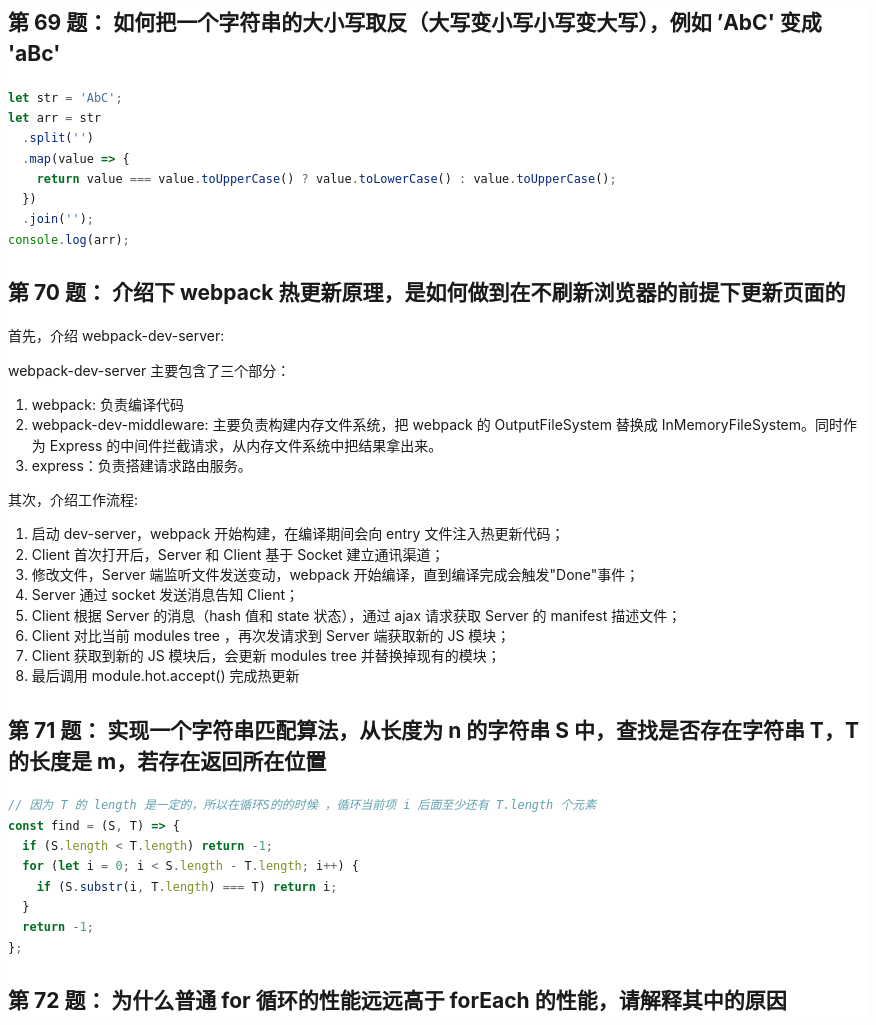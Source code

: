 ## 第 69 题： 如何把一个字符串的大小写取反（大写变小写小写变大写），例如 ’AbC' 变成 'aBc'

```js
let str = 'AbC';
let arr = str
  .split('')
  .map(value => {
    return value === value.toUpperCase() ? value.toLowerCase() : value.toUpperCase();
  })
  .join('');
console.log(arr);
```

## 第 70 题： 介绍下 webpack 热更新原理，是如何做到在不刷新浏览器的前提下更新页面的

首先，介绍 webpack-dev-server:

webpack-dev-server 主要包含了三个部分：

1. webpack: 负责编译代码
2. webpack-dev-middleware: 主要负责构建内存文件系统，把 webpack 的 OutputFileSystem 替换成 InMemoryFileSystem。同时作为 Express 的中间件拦截请求，从内存文件系统中把结果拿出来。
3. express：负责搭建请求路由服务。

其次，介绍工作流程:

1. 启动 dev-server，webpack 开始构建，在编译期间会向 entry 文件注入热更新代码；
2. Client 首次打开后，Server 和 Client 基于 Socket 建立通讯渠道；
3. 修改文件，Server 端监听文件发送变动，webpack 开始编译，直到编译完成会触发"Done"事件；
4. Server 通过 socket 发送消息告知 Client；
5. Client 根据 Server 的消息（hash 值和 state 状态），通过 ajax 请求获取 Server 的 manifest 描述文件；
6. Client 对比当前 modules tree ，再次发请求到 Server 端获取新的 JS 模块；
7. Client 获取到新的 JS 模块后，会更新 modules tree 并替换掉现有的模块；
8. 最后调用 module.hot.accept() 完成热更新

## 第 71 题： 实现一个字符串匹配算法，从长度为 n 的字符串 S 中，查找是否存在字符串 T，T 的长度是 m，若存在返回所在位置

```js
// 因为 T 的 length 是一定的，所以在循环S的的时候 ，循环当前项 i 后面至少还有 T.length 个元素
const find = (S, T) => {
  if (S.length < T.length) return -1;
  for (let i = 0; i < S.length - T.length; i++) {
    if (S.substr(i, T.length) === T) return i;
  }
  return -1;
};
```

## 第 72 题： 为什么普通 for 循环的性能远远高于 forEach 的性能，请解释其中的原因
